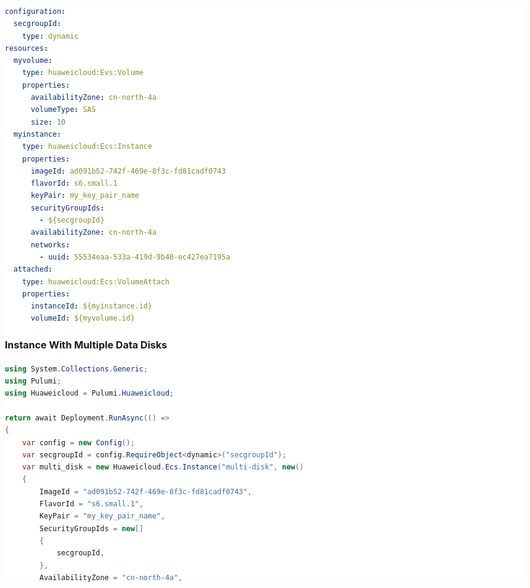 
</pulumi-choosable>
</div>


<div>
<pulumi-choosable type="language" values="yaml">

```yaml
configuration:
  secgroupId:
    type: dynamic
resources:
  myvolume:
    type: huaweicloud:Evs:Volume
    properties:
      availabilityZone: cn-north-4a
      volumeType: SAS
      size: 10
  myinstance:
    type: huaweicloud:Ecs:Instance
    properties:
      imageId: ad091b52-742f-469e-8f3c-fd81cadf0743
      flavorId: s6.small.1
      keyPair: my_key_pair_name
      securityGroupIds:
        - ${secgroupId}
      availabilityZone: cn-north-4a
      networks:
        - uuid: 55534eaa-533a-419d-9b40-ec427ea7195a
  attached:
    type: huaweicloud:Ecs:VolumeAttach
    properties:
      instanceId: ${myinstance.id}
      volumeId: ${myvolume.id}
```


</pulumi-choosable>
</div>




### Instance With Multiple Data Disks


<div>
<pulumi-choosable type="language" values="csharp">

```csharp
using System.Collections.Generic;
using Pulumi;
using Huaweicloud = Pulumi.Huaweicloud;

return await Deployment.RunAsync(() => 
{
    var config = new Config();
    var secgroupId = config.RequireObject<dynamic>("secgroupId");
    var multi_disk = new Huaweicloud.Ecs.Instance("multi-disk", new()
    {
        ImageId = "ad091b52-742f-469e-8f3c-fd81cadf0743",
        FlavorId = "s6.small.1",
        KeyPair = "my_key_pair_name",
        SecurityGroupIds = new[]
        {
            secgroupId,
        },
        AvailabilityZone = "cn-north-4a",
```
